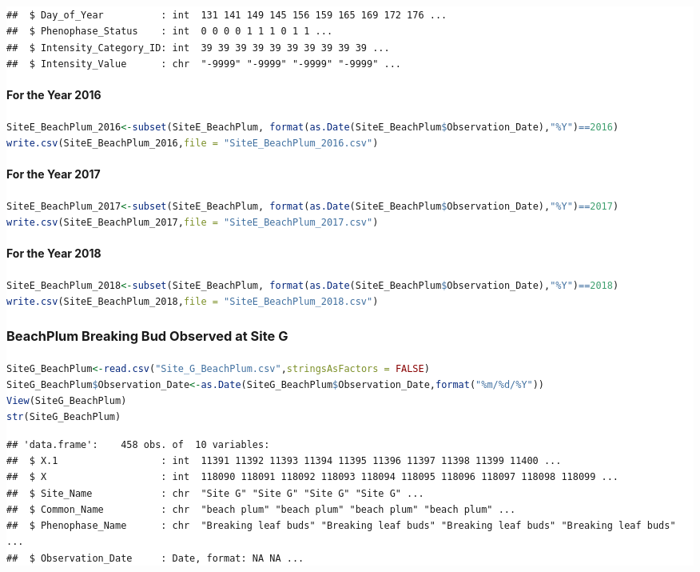     ##  $ Day_of_Year          : int  131 141 149 145 156 159 165 169 172 176 ...
    ##  $ Phenophase_Status    : int  0 0 0 0 1 1 1 0 1 1 ...
    ##  $ Intensity_Category_ID: int  39 39 39 39 39 39 39 39 39 39 ...
    ##  $ Intensity_Value      : chr  "-9999" "-9999" "-9999" "-9999" ...

#### For the Year 2016

``` r
SiteE_BeachPlum_2016<-subset(SiteE_BeachPlum, format(as.Date(SiteE_BeachPlum$Observation_Date),"%Y")==2016)
write.csv(SiteE_BeachPlum_2016,file = "SiteE_BeachPlum_2016.csv")
```

#### For the Year 2017

``` r
SiteE_BeachPlum_2017<-subset(SiteE_BeachPlum, format(as.Date(SiteE_BeachPlum$Observation_Date),"%Y")==2017)
write.csv(SiteE_BeachPlum_2017,file = "SiteE_BeachPlum_2017.csv")
```

#### For the Year 2018

``` r
SiteE_BeachPlum_2018<-subset(SiteE_BeachPlum, format(as.Date(SiteE_BeachPlum$Observation_Date),"%Y")==2018)
write.csv(SiteE_BeachPlum_2018,file = "SiteE_BeachPlum_2018.csv")
```

### BeachPlum Breaking Bud Observed at Site G

``` r
SiteG_BeachPlum<-read.csv("Site_G_BeachPlum.csv",stringsAsFactors = FALSE)
SiteG_BeachPlum$Observation_Date<-as.Date(SiteG_BeachPlum$Observation_Date,format("%m/%d/%Y"))
View(SiteG_BeachPlum)
str(SiteG_BeachPlum)
```

    ## 'data.frame':    458 obs. of  10 variables:
    ##  $ X.1                  : int  11391 11392 11393 11394 11395 11396 11397 11398 11399 11400 ...
    ##  $ X                    : int  118090 118091 118092 118093 118094 118095 118096 118097 118098 118099 ...
    ##  $ Site_Name            : chr  "Site G" "Site G" "Site G" "Site G" ...
    ##  $ Common_Name          : chr  "beach plum" "beach plum" "beach plum" "beach plum" ...
    ##  $ Phenophase_Name      : chr  "Breaking leaf buds" "Breaking leaf buds" "Breaking leaf buds" "Breaking leaf buds" ...
    ##  $ Observation_Date     : Date, format: NA NA ...